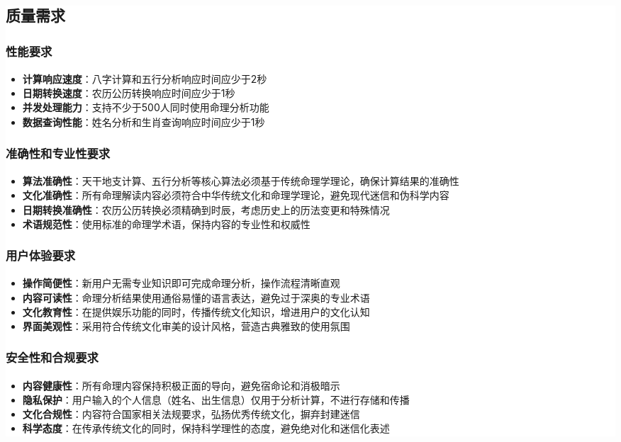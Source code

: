 ## 质量需求

### 性能要求
- **计算响应速度**：八字计算和五行分析响应时间应少于2秒
- **日期转换速度**：农历公历转换响应时间应少于1秒
- **并发处理能力**：支持不少于500人同时使用命理分析功能
- **数据查询性能**：姓名分析和生肖查询响应时间应少于1秒

### 准确性和专业性要求
- **算法准确性**：天干地支计算、五行分析等核心算法必须基于传统命理学理论，确保计算结果的准确性
- **文化准确性**：所有命理解读内容必须符合中华传统文化和命理学理论，避免现代迷信和伪科学内容
- **日期转换准确性**：农历公历转换必须精确到时辰，考虑历史上的历法变更和特殊情况
- **术语规范性**：使用标准的命理学术语，保持内容的专业性和权威性

### 用户体验要求
- **操作简便性**：新用户无需专业知识即可完成命理分析，操作流程清晰直观
- **内容可读性**：命理分析结果使用通俗易懂的语言表达，避免过于深奥的专业术语
- **文化教育性**：在提供娱乐功能的同时，传播传统文化知识，增进用户的文化认知
- **界面美观性**：采用符合传统文化审美的设计风格，营造古典雅致的使用氛围

### 安全性和合规要求
- **内容健康性**：所有命理内容保持积极正面的导向，避免宿命论和消极暗示
- **隐私保护**：用户输入的个人信息（姓名、出生信息）仅用于分析计算，不进行存储和传播
- **文化合规性**：内容符合国家相关法规要求，弘扬优秀传统文化，摒弃封建迷信
- **科学态度**：在传承传统文化的同时，保持科学理性的态度，避免绝对化和迷信化表述